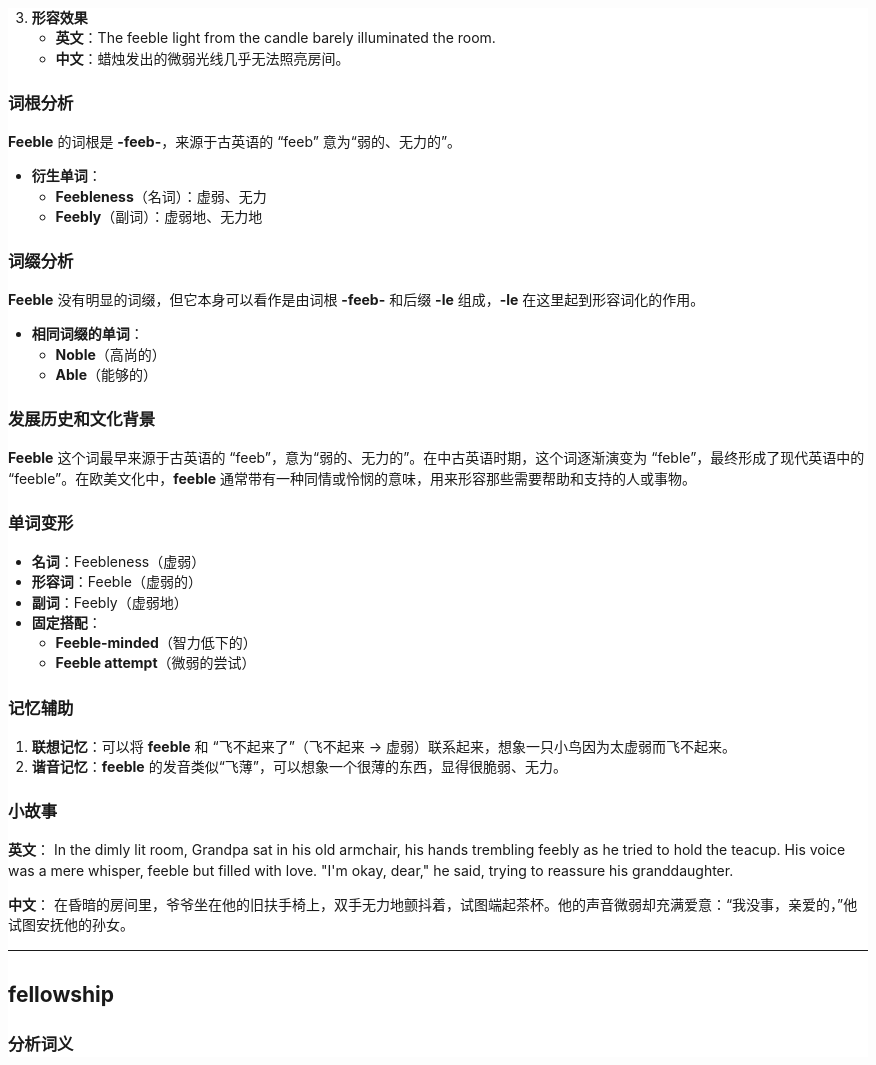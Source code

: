 3. **形容效果**
   - **英文**：The feeble light from the candle barely illuminated the room.
   - **中文**：蜡烛发出的微弱光线几乎无法照亮房间。

### 词根分析

**Feeble** 的词根是 **-feeb-**，来源于古英语的 “feeb” 意为“弱的、无力的”。

- **衍生单词**：
  - **Feebleness**（名词）：虚弱、无力
  - **Feebly**（副词）：虚弱地、无力地

### 词缀分析

**Feeble** 没有明显的词缀，但它本身可以看作是由词根 **-feeb-** 和后缀 **-le** 组成，**-le** 在这里起到形容词化的作用。

- **相同词缀的单词**：
  - **Noble**（高尚的）
  - **Able**（能够的）

### 发展历史和文化背景

**Feeble** 这个词最早来源于古英语的 “feeb”，意为“弱的、无力的”。在中古英语时期，这个词逐渐演变为 “feble”，最终形成了现代英语中的 “feeble”。在欧美文化中，**feeble** 通常带有一种同情或怜悯的意味，用来形容那些需要帮助和支持的人或事物。

### 单词变形

- **名词**：Feebleness（虚弱）
- **形容词**：Feeble（虚弱的）
- **副词**：Feebly（虚弱地）
- **固定搭配**：
  - **Feeble-minded**（智力低下的）
  - **Feeble attempt**（微弱的尝试）

### 记忆辅助

1. **联想记忆**：可以将 **feeble** 和 “飞不起来了”（飞不起来 -> 虚弱）联系起来，想象一只小鸟因为太虚弱而飞不起来。
2. **谐音记忆**：**feeble** 的发音类似“飞薄”，可以想象一个很薄的东西，显得很脆弱、无力。

### 小故事

**英文**：
In the dimly lit room, Grandpa sat in his old armchair, his hands trembling feebly as he tried to hold the teacup. His voice was a mere whisper, feeble but filled with love. "I'm okay, dear," he said, trying to reassure his granddaughter.

**中文**：
在昏暗的房间里，爷爷坐在他的旧扶手椅上，双手无力地颤抖着，试图端起茶杯。他的声音微弱却充满爱意：“我没事，亲爱的，”他试图安抚他的孙女。


---------------
## fellowship
### 分析词义

